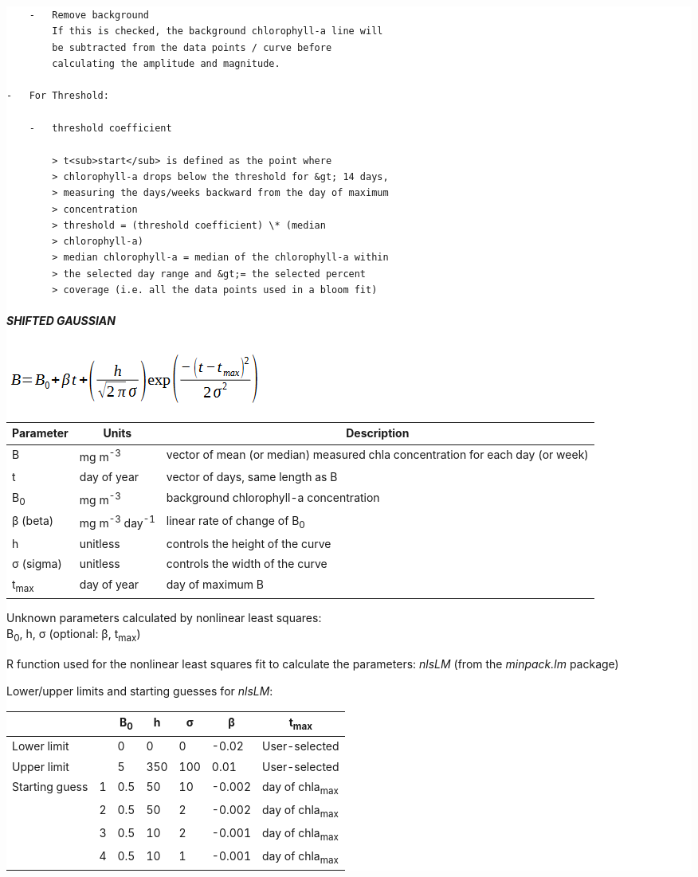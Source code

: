         -   Remove background  
            If this is checked, the background chlorophyll-a line will
            be subtracted from the data points / curve before
            calculating the amplitude and magnitude.

    -   For Threshold:

        -   threshold coefficient

            > t<sub>start</sub> is defined as the point where
            > chlorophyll-a drops below the threshold for &gt; 14 days,
            > measuring the days/weeks backward from the day of maximum
            > concentration  
            > threshold = (threshold coefficient) \* (median
            > chlorophyll-a)  
            > median chlorophyll-a = median of the chlorophyll-a within
            > the selected day range and &gt;= the selected percent
            > coverage (i.e. all the data points used in a bloom fit)

##### SHIFTED GAUSSIAN

![](images/userguide_bf_eq01.png)

| Parameter       | Units                              | Description                                                                   |
|-----------------|------------------------------------|-------------------------------------------------------------------------------|
| B               | mg m<sup>-3</sup>                  | vector of mean (or median) measured chla concentration for each day (or week) |
| t               | day of year                        | vector of days, same length as B                                              |
| B<sub>0</sub>   | mg m<sup>-3</sup>                  | background chlorophyll-a concentration                                        |
| β (beta)        | mg m<sup>-3</sup> day<sup>-1</sup> | linear rate of change of B<sub>0</sub>                                        |
| h               | unitless                           | controls the height of the curve                                              |
| σ (sigma)       | unitless                           | controls the width of the curve                                               |
| t<sub>max</sub> | day of year                        | day of maximum B                                                              |

Unknown parameters calculated by nonlinear least squares:  
B<sub>0</sub>, h, σ (optional: β, t<sub>max</sub>)

R function used for the nonlinear least squares fit to calculate the
parameters: *nlsLM* (from the *minpack.lm* package)

Lower/upper limits and starting guesses for *nlsLM*:

|                |     | B<sub>0</sub> | h   | σ   | β      | t<sub>max</sub>           |
|----------------|-----|---------------|-----|-----|--------|---------------------------|
| Lower limit    |     | 0             | 0   | 0   | -0.02  | User-selected             |
| Upper limit    |     | 5             | 350 | 100 | 0.01   | User-selected             |
| Starting guess | 1   | 0.5           | 50  | 10  | -0.002 | day of chla<sub>max</sub> |
|                | 2   | 0.5           | 50  | 2   | -0.002 | day of chla<sub>max</sub> |
|                | 3   | 0.5           | 10  | 2   | -0.001 | day of chla<sub>max</sub> |
|                | 4   | 0.5           | 10  | 1   | -0.001 | day of chla<sub>max</sub> |
